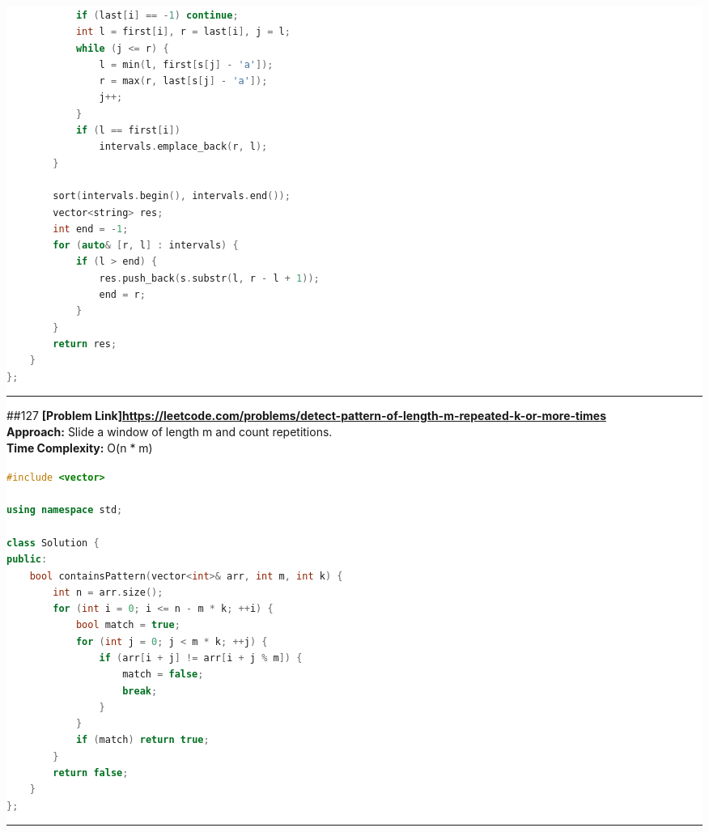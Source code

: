 ```cpp
            if (last[i] == -1) continue;
            int l = first[i], r = last[i], j = l;
            while (j <= r) {
                l = min(l, first[s[j] - 'a']);
                r = max(r, last[s[j] - 'a']);
                j++;
            }
            if (l == first[i])
                intervals.emplace_back(r, l);
        }

        sort(intervals.begin(), intervals.end());
        vector<string> res;
        int end = -1;
        for (auto& [r, l] : intervals) {
            if (l > end) {
                res.push_back(s.substr(l, r - l + 1));
                end = r;
            }
        }
        return res;
    }
};
```

---

##127 ****[Problem Link]https://leetcode.com/problems/detect-pattern-of-length-m-repeated-k-or-more-times****  
**Approach:** Slide a window of length m and count repetitions.  
**Time Complexity:** O(n * m)

```cpp
#include <vector>

using namespace std;

class Solution {
public:
    bool containsPattern(vector<int>& arr, int m, int k) {
        int n = arr.size();
        for (int i = 0; i <= n - m * k; ++i) {
            bool match = true;
            for (int j = 0; j < m * k; ++j) {
                if (arr[i + j] != arr[i + j % m]) {
                    match = false;
                    break;
                }
            }
            if (match) return true;
        }
        return false;
    }
};
```

---